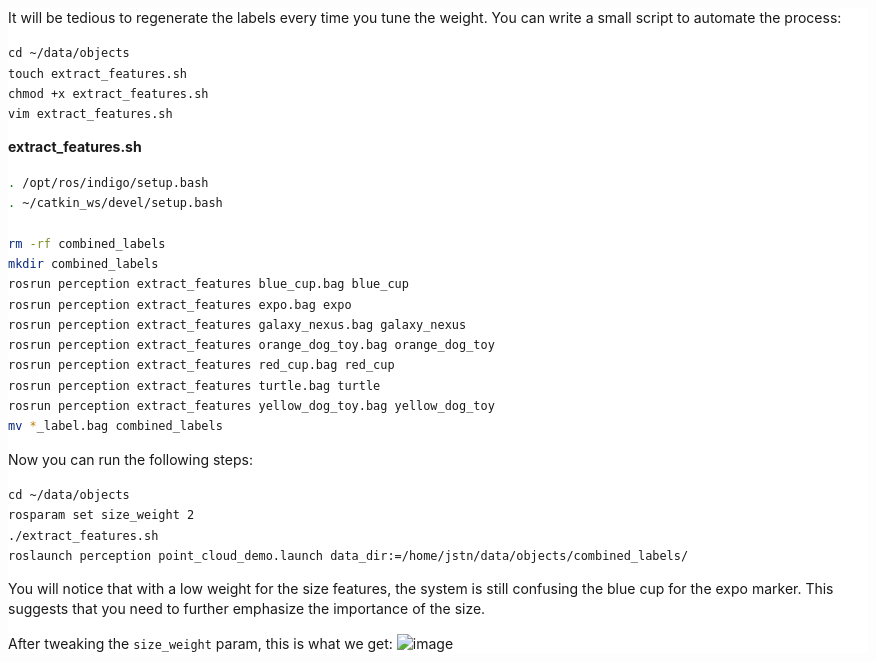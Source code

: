 It will be tedious to regenerate the labels every time you tune the weight.
You can write a small script to automate the process:

```
cd ~/data/objects
touch extract_features.sh
chmod +x extract_features.sh
vim extract_features.sh
```

**extract_features.sh**
```bash
. /opt/ros/indigo/setup.bash
. ~/catkin_ws/devel/setup.bash

rm -rf combined_labels
mkdir combined_labels
rosrun perception extract_features blue_cup.bag blue_cup
rosrun perception extract_features expo.bag expo
rosrun perception extract_features galaxy_nexus.bag galaxy_nexus
rosrun perception extract_features orange_dog_toy.bag orange_dog_toy
rosrun perception extract_features red_cup.bag red_cup
rosrun perception extract_features turtle.bag turtle
rosrun perception extract_features yellow_dog_toy.bag yellow_dog_toy
mv *_label.bag combined_labels
```

Now you can run the following steps:
```
cd ~/data/objects
rosparam set size_weight 2
./extract_features.sh
roslaunch perception point_cloud_demo.launch data_dir:=/home/jstn/data/objects/combined_labels/
```

You will notice that with a low weight for the size features, the system is still confusing the blue cup for the expo marker.
This suggests that you need to further emphasize the importance of the size.

After tweaking the `size_weight` param, this is what we get:
![image](https://cloud.githubusercontent.com/assets/1175286/26272456/47e1bdda-3ccd-11e7-9313-4ab188b2f1b1.png)